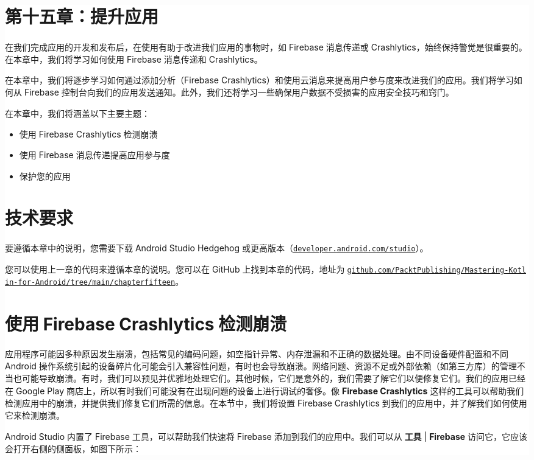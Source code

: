 

# 第十五章：提升应用

在我们完成应用的开发和发布后，在使用有助于改进我们应用的事物时，如 Firebase 消息传递或 Crashlytics，始终保持警觉是很重要的。在本章中，我们将学习如何使用 Firebase 消息传递和 Crashlytics。

在本章中，我们将逐步学习如何通过添加分析（Firebase Crashlytics）和使用云消息来提高用户参与度来改进我们的应用。我们将学习如何从 Firebase 控制台向我们的应用发送通知。此外，我们还将学习一些确保用户数据不受损害的应用安全技巧和窍门。

在本章中，我们将涵盖以下主要主题：

+   使用 Firebase Crashlytics 检测崩溃

+   使用 Firebase 消息传递提高应用参与度

+   保护您的应用

# 技术要求

要遵循本章中的说明，您需要下载 Android Studio Hedgehog 或更高版本（[`developer.android.com/studio`](https://developer.android.com/studio)）。

您可以使用上一章的代码来遵循本章的说明。您可以在 GitHub 上找到本章的代码，地址为 [`github.com/PacktPublishing/Mastering-Kotlin-for-Android/tree/main/chapterfifteen`](https://github.com/PacktPublishing/Mastering-Kotlin-for-Android/tree/main/chapterfifteen)。

# 使用 Firebase Crashlytics 检测崩溃

应用程序可能因多种原因发生崩溃，包括常见的编码问题，如空指针异常、内存泄漏和不正确的数据处理。由不同设备硬件配置和不同 Android 操作系统引起的设备碎片化可能会引入兼容性问题，有时也会导致崩溃。网络问题、资源不足或外部依赖（如第三方库）的管理不当也可能导致崩溃。有时，我们可以预见并优雅地处理它们。其他时候，它们是意外的，我们需要了解它们以便修复它们。我们的应用已经在 Google Play 商店上，所以有时我们可能没有在出现问题的设备上进行调试的奢侈。像 **Firebase Crashlytics** 这样的工具可以帮助我们检测应用中的崩溃，并提供我们修复它们所需的信息。在本节中，我们将设置 Firebase Crashlytics 到我们的应用中，并了解我们如何使用它来检测崩溃。

Android Studio 内置了 Firebase 工具，可以帮助我们快速将 Firebase 添加到我们的应用中。我们可以从 **工具** | **Firebase** 访问它，它应该会打开右侧的侧面板，如图下所示：
